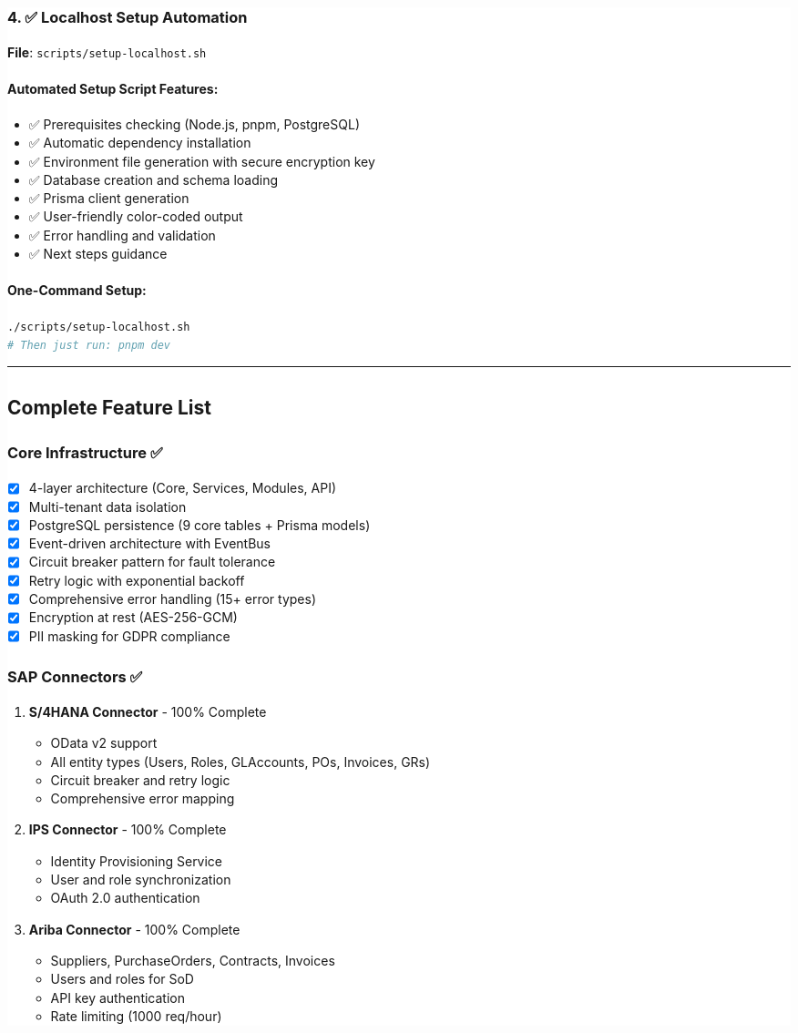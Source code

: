 
### 4. ✅ Localhost Setup Automation

**File**: `scripts/setup-localhost.sh`

#### Automated Setup Script Features:
- ✅ Prerequisites checking (Node.js, pnpm, PostgreSQL)
- ✅ Automatic dependency installation
- ✅ Environment file generation with secure encryption key
- ✅ Database creation and schema loading
- ✅ Prisma client generation
- ✅ User-friendly color-coded output
- ✅ Error handling and validation
- ✅ Next steps guidance

#### One-Command Setup:
```bash
./scripts/setup-localhost.sh
# Then just run: pnpm dev
```

---

## Complete Feature List

### Core Infrastructure ✅
- [x] 4-layer architecture (Core, Services, Modules, API)
- [x] Multi-tenant data isolation
- [x] PostgreSQL persistence (9 core tables + Prisma models)
- [x] Event-driven architecture with EventBus
- [x] Circuit breaker pattern for fault tolerance
- [x] Retry logic with exponential backoff
- [x] Comprehensive error handling (15+ error types)
- [x] Encryption at rest (AES-256-GCM)
- [x] PII masking for GDPR compliance

### SAP Connectors ✅
1. **S/4HANA Connector** - 100% Complete
   - OData v2 support
   - All entity types (Users, Roles, GLAccounts, POs, Invoices, GRs)
   - Circuit breaker and retry logic
   - Comprehensive error mapping

2. **IPS Connector** - 100% Complete
   - Identity Provisioning Service
   - User and role synchronization
   - OAuth 2.0 authentication

3. **Ariba Connector** - 100% Complete
   - Suppliers, PurchaseOrders, Contracts, Invoices
   - Users and roles for SoD
   - API key authentication
   - Rate limiting (1000 req/hour)
